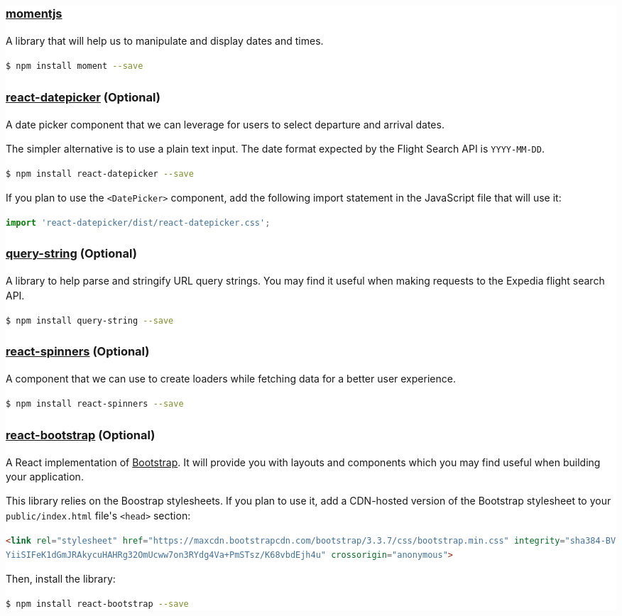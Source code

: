 ### [momentjs](https://momentjs.com/)
A library that will help us to manipulate and display dates and times.
```bash
$ npm install moment --save
```

### [react-datepicker](https://reactdatepicker.com/) (Optional)
A date picker component that we can leverage for users to select departure and arrival dates.

The simpler alternative is to use a plain text input. The date format expected by the Flight Search API is `YYYY-MM-DD`.

```bash
$ npm install react-datepicker --save
```
If you plan to use the `<DatePicker>` component, add the following import statement in the JavaScript file that will use it:
```javascript
import 'react-datepicker/dist/react-datepicker.css';
```

### [query-string](https://www.npmjs.com/package/query-string) (Optional)
A library to help parse and stringify URL query strings. You may find it useful when making requests to the Expedia flight search API.
```bash
$ npm install query-string --save
```

### [react-spinners](https://www.npmjs.com/package/react-spinners) (Optional)
A component that we can use to create loaders while fetching data for a better user experience.
```bash
$ npm install react-spinners --save
```

### [react-bootstrap](https://www.npmjs.com/package/react-bootstrap) (Optional)
A React implementation of [Bootstrap](http://getbootstrap.com/). It will provide you with layouts and components which you may find useful when building your application.

This library relies on the Boostrap stylesheets. If you plan to use it, add a CDN-hosted version of the Bootstrap stylesheet to your `public/index.html` file's `<head>` section:

```html
<link rel="stylesheet" href="https://maxcdn.bootstrapcdn.com/bootstrap/3.3.7/css/bootstrap.min.css" integrity="sha384-BVYiiSIFeK1dGmJRAkycuHAHRg32OmUcww7on3RYdg4Va+PmSTsz/K68vbdEjh4u" crossorigin="anonymous">
```

Then, install the library:

```bash
$ npm install react-bootstrap --save
```
